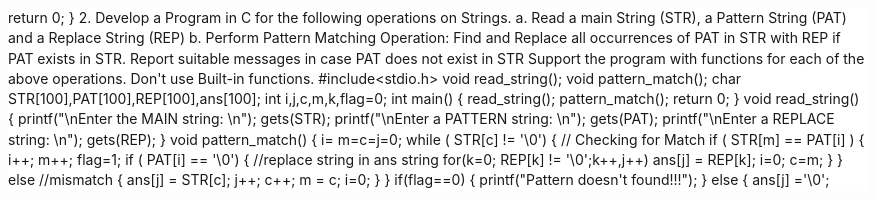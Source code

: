 return 0;
}
2. Develop a Program in C for the following operations on Strings.
a. Read a main String (STR), a Pattern String (PAT) and a Replace String (REP)
b. Perform Pattern Matching Operation: Find and Replace all occurrences of PAT in
STR with REP if PAT exists in STR. Report suitable messages in case PAT does not
exist in STR
Support the program with functions for each of the above operations. Don't use Built-in
functions.
#include<stdio.h>
void read_string();
void pattern_match();
char STR[100],PAT[100],REP[100],ans[100];
int i,j,c,m,k,flag=0;
int main()
{
read_string();
pattern_match();
return 0;
}
void read_string()
{
printf("\nEnter the MAIN string: \n");
gets(STR);
printf("\nEnter a PATTERN string: \n");
gets(PAT);
printf("\nEnter a REPLACE string: \n");
gets(REP);
}
void pattern_match()
{
i= m=c=j=0;
while ( STR[c] != '\0')
{
// Checking for Match
if ( STR[m] == PAT[i] )
{
i++;
m++;
flag=1;
if ( PAT[i] == '\0')
{
//replace string in ans string
for(k=0; REP[k] != '\0';k++,j++)
ans[j] = REP[k];
i=0;
c=m;
}
}
else //mismatch
{
ans[j] = STR[c];
j++;
c++;
m = c;
i=0;
}
}
if(flag==0)
{
printf("Pattern doesn't found!!!");
}
else
{ ans[j] ='\0';
